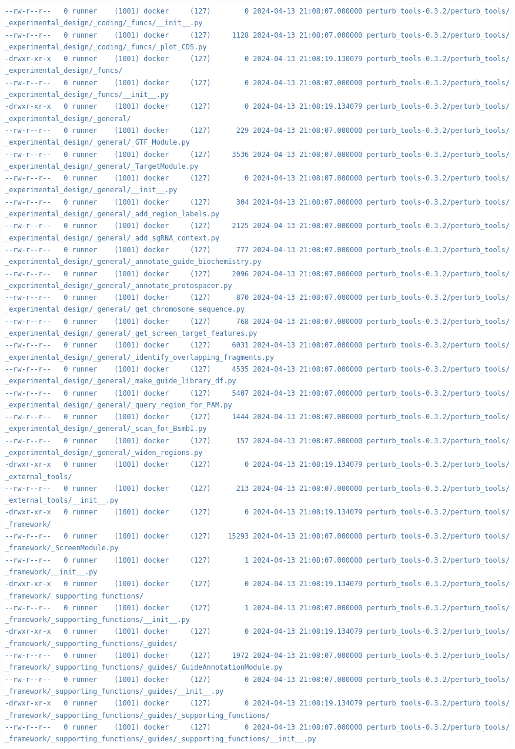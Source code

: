 ```diff
--rw-r--r--   0 runner    (1001) docker     (127)        0 2024-04-13 21:08:07.000000 perturb_tools-0.3.2/perturb_tools/_experimental_design/_coding/_funcs/__init__.py
--rw-r--r--   0 runner    (1001) docker     (127)     1128 2024-04-13 21:08:07.000000 perturb_tools-0.3.2/perturb_tools/_experimental_design/_coding/_funcs/_plot_CDS.py
-drwxr-xr-x   0 runner    (1001) docker     (127)        0 2024-04-13 21:08:19.130079 perturb_tools-0.3.2/perturb_tools/_experimental_design/_funcs/
--rw-r--r--   0 runner    (1001) docker     (127)        0 2024-04-13 21:08:07.000000 perturb_tools-0.3.2/perturb_tools/_experimental_design/_funcs/__init__.py
-drwxr-xr-x   0 runner    (1001) docker     (127)        0 2024-04-13 21:08:19.134079 perturb_tools-0.3.2/perturb_tools/_experimental_design/_general/
--rw-r--r--   0 runner    (1001) docker     (127)      229 2024-04-13 21:08:07.000000 perturb_tools-0.3.2/perturb_tools/_experimental_design/_general/_GTF_Module.py
--rw-r--r--   0 runner    (1001) docker     (127)     3536 2024-04-13 21:08:07.000000 perturb_tools-0.3.2/perturb_tools/_experimental_design/_general/_TargetModule.py
--rw-r--r--   0 runner    (1001) docker     (127)        0 2024-04-13 21:08:07.000000 perturb_tools-0.3.2/perturb_tools/_experimental_design/_general/__init__.py
--rw-r--r--   0 runner    (1001) docker     (127)      304 2024-04-13 21:08:07.000000 perturb_tools-0.3.2/perturb_tools/_experimental_design/_general/_add_region_labels.py
--rw-r--r--   0 runner    (1001) docker     (127)     2125 2024-04-13 21:08:07.000000 perturb_tools-0.3.2/perturb_tools/_experimental_design/_general/_add_sgRNA_context.py
--rw-r--r--   0 runner    (1001) docker     (127)      777 2024-04-13 21:08:07.000000 perturb_tools-0.3.2/perturb_tools/_experimental_design/_general/_annotate_guide_biochemistry.py
--rw-r--r--   0 runner    (1001) docker     (127)     2096 2024-04-13 21:08:07.000000 perturb_tools-0.3.2/perturb_tools/_experimental_design/_general/_annotate_protospacer.py
--rw-r--r--   0 runner    (1001) docker     (127)      870 2024-04-13 21:08:07.000000 perturb_tools-0.3.2/perturb_tools/_experimental_design/_general/_get_chromosome_sequence.py
--rw-r--r--   0 runner    (1001) docker     (127)      768 2024-04-13 21:08:07.000000 perturb_tools-0.3.2/perturb_tools/_experimental_design/_general/_get_screen_target_features.py
--rw-r--r--   0 runner    (1001) docker     (127)     6031 2024-04-13 21:08:07.000000 perturb_tools-0.3.2/perturb_tools/_experimental_design/_general/_identify_overlapping_fragments.py
--rw-r--r--   0 runner    (1001) docker     (127)     4535 2024-04-13 21:08:07.000000 perturb_tools-0.3.2/perturb_tools/_experimental_design/_general/_make_guide_library_df.py
--rw-r--r--   0 runner    (1001) docker     (127)     5407 2024-04-13 21:08:07.000000 perturb_tools-0.3.2/perturb_tools/_experimental_design/_general/_query_region_for_PAM.py
--rw-r--r--   0 runner    (1001) docker     (127)     1444 2024-04-13 21:08:07.000000 perturb_tools-0.3.2/perturb_tools/_experimental_design/_general/_scan_for_BsmbI.py
--rw-r--r--   0 runner    (1001) docker     (127)      157 2024-04-13 21:08:07.000000 perturb_tools-0.3.2/perturb_tools/_experimental_design/_general/_widen_regions.py
-drwxr-xr-x   0 runner    (1001) docker     (127)        0 2024-04-13 21:08:19.134079 perturb_tools-0.3.2/perturb_tools/_external_tools/
--rw-r--r--   0 runner    (1001) docker     (127)      213 2024-04-13 21:08:07.000000 perturb_tools-0.3.2/perturb_tools/_external_tools/__init__.py
-drwxr-xr-x   0 runner    (1001) docker     (127)        0 2024-04-13 21:08:19.134079 perturb_tools-0.3.2/perturb_tools/_framework/
--rw-r--r--   0 runner    (1001) docker     (127)    15293 2024-04-13 21:08:07.000000 perturb_tools-0.3.2/perturb_tools/_framework/_ScreenModule.py
--rw-r--r--   0 runner    (1001) docker     (127)        1 2024-04-13 21:08:07.000000 perturb_tools-0.3.2/perturb_tools/_framework/__init__.py
-drwxr-xr-x   0 runner    (1001) docker     (127)        0 2024-04-13 21:08:19.134079 perturb_tools-0.3.2/perturb_tools/_framework/_supporting_functions/
--rw-r--r--   0 runner    (1001) docker     (127)        1 2024-04-13 21:08:07.000000 perturb_tools-0.3.2/perturb_tools/_framework/_supporting_functions/__init__.py
-drwxr-xr-x   0 runner    (1001) docker     (127)        0 2024-04-13 21:08:19.134079 perturb_tools-0.3.2/perturb_tools/_framework/_supporting_functions/_guides/
--rw-r--r--   0 runner    (1001) docker     (127)     1972 2024-04-13 21:08:07.000000 perturb_tools-0.3.2/perturb_tools/_framework/_supporting_functions/_guides/_GuideAnnotationModule.py
--rw-r--r--   0 runner    (1001) docker     (127)        0 2024-04-13 21:08:07.000000 perturb_tools-0.3.2/perturb_tools/_framework/_supporting_functions/_guides/__init__.py
-drwxr-xr-x   0 runner    (1001) docker     (127)        0 2024-04-13 21:08:19.134079 perturb_tools-0.3.2/perturb_tools/_framework/_supporting_functions/_guides/_supporting_functions/
--rw-r--r--   0 runner    (1001) docker     (127)        0 2024-04-13 21:08:07.000000 perturb_tools-0.3.2/perturb_tools/_framework/_supporting_functions/_guides/_supporting_functions/__init__.py
```